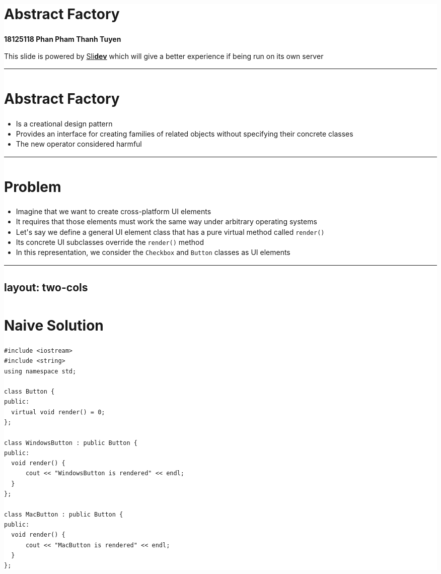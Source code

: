 # Abstract Factory

**18125118 Phan Pham Thanh Tuyen**
<footer class="absolute bottom-0 right-0 p-2 text-sm">This slide is powered by <a href="https://sli.dev/">Sli<b>dev</b></a> which will give a better experience if being run on its own server</footer>

---

# Abstract Factory

- Is a creational design pattern
- Provides an interface for creating families of related objects without specifying their concrete classes
- The new operator considered harmful

---

# Problem

- Imagine that we want to create cross-platform UI elements
- It requires that those elements must work the same way under arbitrary operating systems
- Let's say we define a general UI element class that has a pure virtual method called `render()`
- Its concrete UI subclasses override the `render()` method
- In this representation, we consider the `Checkbox` and `Button` classes as UI elements

---
layout: two-cols
---

# Naive Solution

```cpp{all|4-8|10-15|17-22|all}
#include <iostream>
#include <string>
using namespace std;

class Button {
public:
  virtual void render() = 0;
};

class WindowsButton : public Button {
public:
  void render() {
      cout << "WindowsButton is rendered" << endl;
  }
};

class MacButton : public Button {
public:
  void render() {
      cout << "MacButton is rendered" << endl;
  }
};
```
